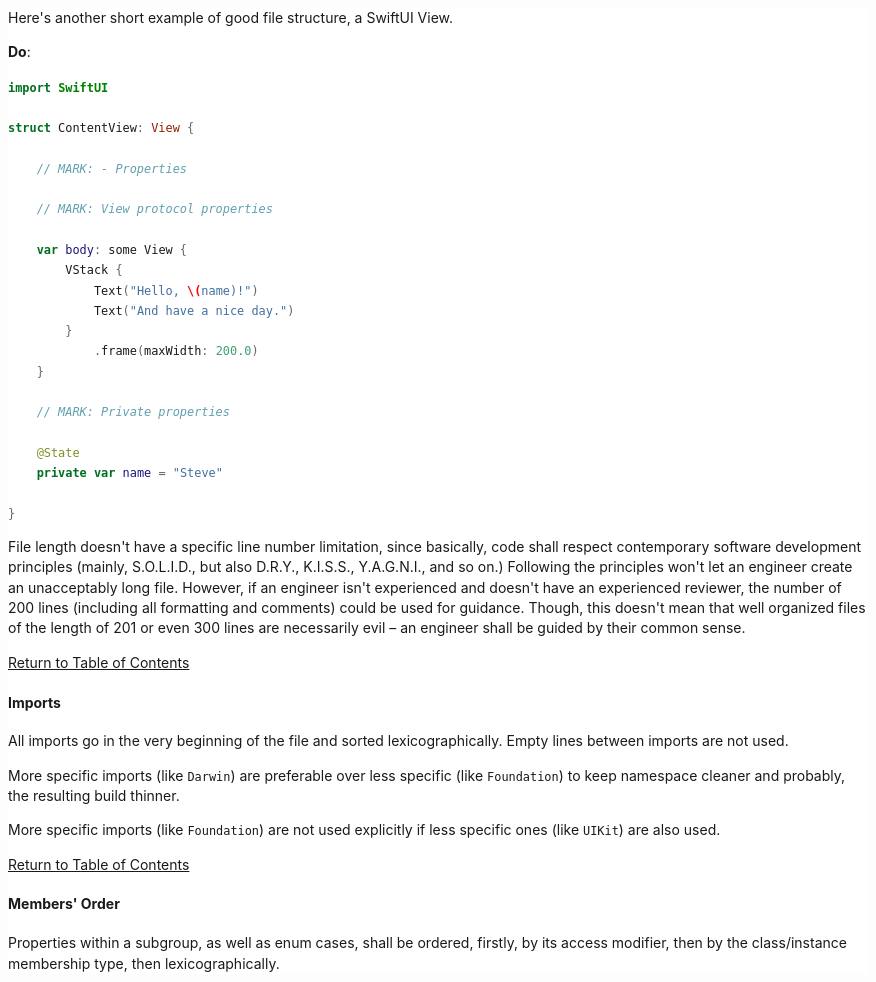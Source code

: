 Here's another short example of good file structure, a SwiftUI View.

**Do**:

```swift
import SwiftUI

struct ContentView: View {
	
	// MARK: - Properties
	
	// MARK: View protocol properties
	
	var body: some View {
		VStack {
			Text("Hello, \(name)!")
			Text("And have a nice day.")
		}
			.frame(maxWidth: 200.0)
	}
	
	// MARK: Private properties
	
	@State
	private var name = "Steve"
	
}
```

File length doesn't have a specific line number limitation, since basically, code shall respect contemporary software development principles (mainly, S.O.L.I.D., but also D.R.Y., K.I.S.S., Y.A.G.N.I., and so on.) Following the principles won't let an engineer create an unacceptably long file. However, if an engineer isn't experienced and doesn't have an experienced reviewer, the number of 200 lines (including all formatting and comments) could be used for guidance. Though, this doesn't mean that well organized files of the length of 201 or even 300 lines are necessarily evil – an engineer shall be guided by their common sense. 

[Return to Table of Contents](#table-of-contents)

<h4 id="imports">Imports</h4>

All imports go in the very beginning of the file and sorted lexicographically. Empty lines between imports are not used.

More specific imports (like `Darwin`) are preferable over less specific (like `Foundation`) to keep namespace cleaner and probably, the resulting build thinner.

More specific imports (like `Foundation`) are not used explicitly if less specific ones (like `UIKit`) are also used.

[Return to Table of Contents](#table-of-contents)

<h4 id="members-order">Members' Order</h4>

Properties within a subgroup, as well as enum cases, shall be ordered, firstly, by its access modifier, then by the class/instance membership type, then lexicographically.
